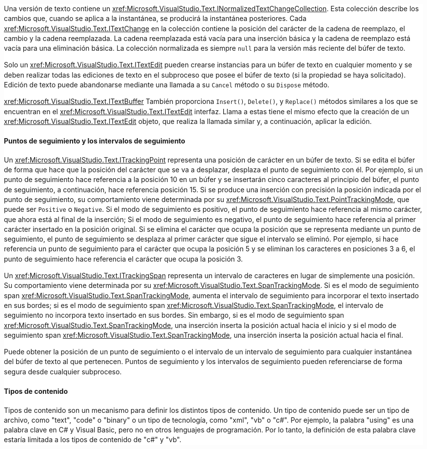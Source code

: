  Una versión de texto contiene un <xref:Microsoft.VisualStudio.Text.INormalizedTextChangeCollection>. Esta colección describe los cambios que, cuando se aplica a la instantánea, se producirá la instantánea posteriores. Cada <xref:Microsoft.VisualStudio.Text.ITextChange> en la colección contiene la posición del carácter de la cadena de reemplazo, el cambio y la cadena reemplazada. La cadena reemplazada está vacía para una inserción básica y la cadena de reemplazo está vacía para una eliminación básica. La colección normalizada es siempre `null` para la versión más reciente del búfer de texto.  
  
 Solo un <xref:Microsoft.VisualStudio.Text.ITextEdit> pueden crearse instancias para un búfer de texto en cualquier momento y se deben realizar todas las ediciones de texto en el subproceso que posee el búfer de texto (si la propiedad se haya solicitado). Edición de texto puede abandonarse mediante una llamada a su `Cancel` método o su `Dispose` método.  
  
 <xref:Microsoft.VisualStudio.Text.ITextBuffer> También proporciona `Insert()`, `Delete()`, y `Replace()` métodos similares a los que se encuentran en el <xref:Microsoft.VisualStudio.Text.ITextEdit> interfaz. Llama a estas tiene el mismo efecto que la creación de un <xref:Microsoft.VisualStudio.Text.ITextEdit> objeto, que realiza la llamada similar y, a continuación, aplicar la edición.  
  
#### <a name="tracking-points-and-tracking-spans"></a>Puntos de seguimiento y los intervalos de seguimiento  
 Un <xref:Microsoft.VisualStudio.Text.ITrackingPoint> representa una posición de carácter en un búfer de texto. Si se edita el búfer de forma que hace que la posición del carácter que se va a desplazar, desplaza el punto de seguimiento con él. Por ejemplo, si un punto de seguimiento hace referencia a la posición 10 en un búfer y se insertarán cinco caracteres al principio del búfer, el punto de seguimiento, a continuación, hace referencia posición 15. Si se produce una inserción con precisión la posición indicada por el punto de seguimiento, su comportamiento viene determinada por su <xref:Microsoft.VisualStudio.Text.PointTrackingMode>, que puede ser `Positive` o `Negative`. Si el modo de seguimiento es positivo, el punto de seguimiento hace referencia al mismo carácter, que ahora está al final de la inserción; Si el modo de seguimiento es negativo, el punto de seguimiento hace referencia al primer carácter insertado en la posición original. Si se elimina el carácter que ocupa la posición que se representa mediante un punto de seguimiento, el punto de seguimiento se desplaza al primer carácter que sigue el intervalo se eliminó. Por ejemplo, si hace referencia un punto de seguimiento para el carácter que ocupa la posición 5 y se eliminan los caracteres en posiciones 3 a 6, el punto de seguimiento hace referencia el carácter que ocupa la posición 3.  
  
 Un <xref:Microsoft.VisualStudio.Text.ITrackingSpan> representa un intervalo de caracteres en lugar de simplemente una posición. Su comportamiento viene determinada por su <xref:Microsoft.VisualStudio.Text.SpanTrackingMode>. Si es el modo de seguimiento span <xref:Microsoft.VisualStudio.Text.SpanTrackingMode>, aumenta el intervalo de seguimiento para incorporar el texto insertado en sus bordes; si es el modo de seguimiento span <xref:Microsoft.VisualStudio.Text.SpanTrackingMode>, el intervalo de seguimiento no incorpora texto insertado en sus bordes. Sin embargo, si es el modo de seguimiento span <xref:Microsoft.VisualStudio.Text.SpanTrackingMode>, una inserción inserta la posición actual hacia el inicio y si el modo de seguimiento span <xref:Microsoft.VisualStudio.Text.SpanTrackingMode>, una inserción inserta la posición actual hacia el final.  
  
 Puede obtener la posición de un punto de seguimiento o el intervalo de un intervalo de seguimiento para cualquier instantánea del búfer de texto al que pertenecen. Puntos de seguimiento y los intervalos de seguimiento pueden referenciarse de forma segura desde cualquier subproceso.  
  
#### <a name="content-types"></a>Tipos de contenido  
 Tipos de contenido son un mecanismo para definir los distintos tipos de contenido. Un tipo de contenido puede ser un tipo de archivo, como "text", "code" o "binary" o un tipo de tecnología, como "xml", "vb" o "c#". Por ejemplo, la palabra "using" es una palabra clave en C# y Visual Basic, pero no en otros lenguajes de programación. Por lo tanto, la definición de esta palabra clave estaría limitada a los tipos de contenido de "c#" y "vb".  
  